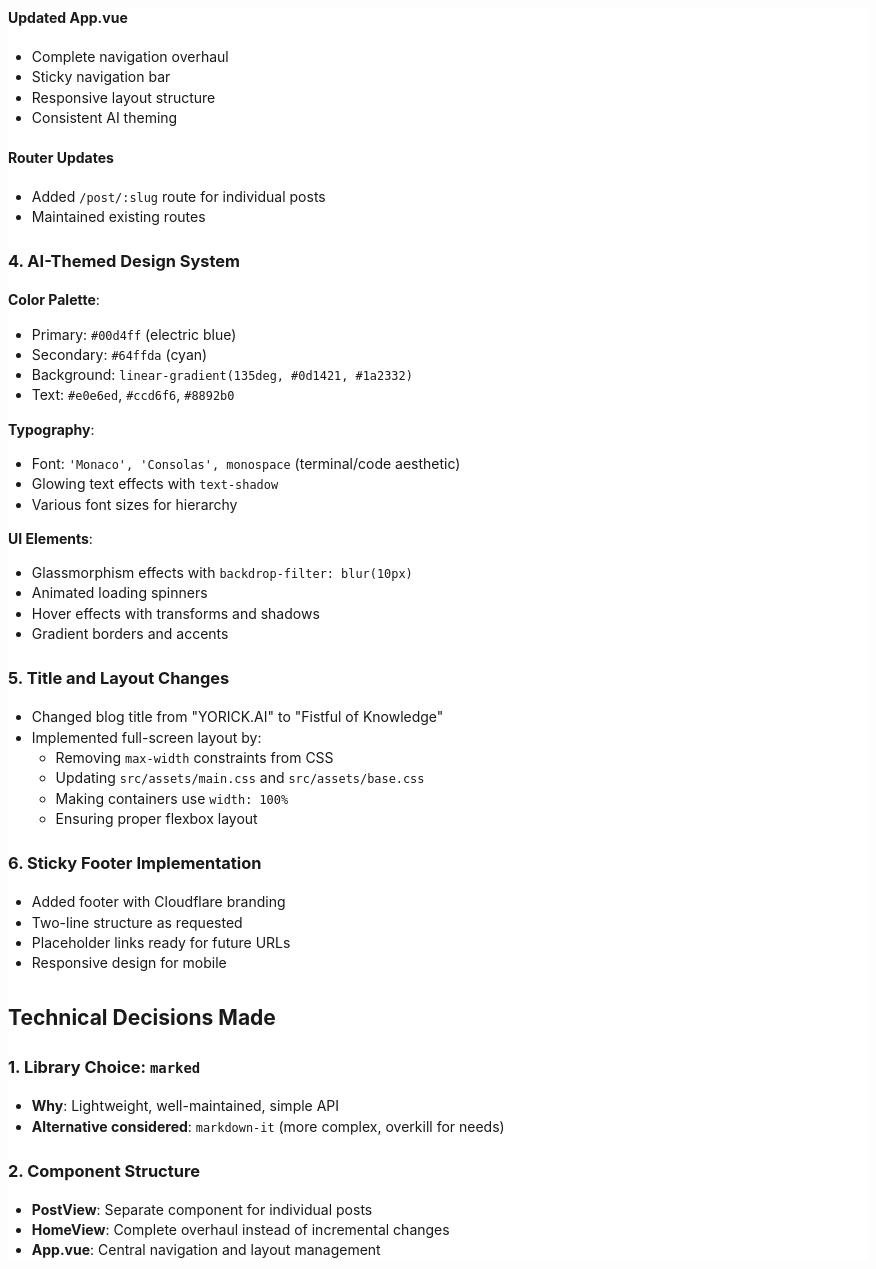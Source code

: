 #### Updated App.vue
- Complete navigation overhaul
- Sticky navigation bar
- Responsive layout structure
- Consistent AI theming

#### Router Updates
- Added `/post/:slug` route for individual posts
- Maintained existing routes

### 4. AI-Themed Design System
**Color Palette**:
- Primary: `#00d4ff` (electric blue)
- Secondary: `#64ffda` (cyan)
- Background: `linear-gradient(135deg, #0d1421, #1a2332)`
- Text: `#e0e6ed`, `#ccd6f6`, `#8892b0`

**Typography**:
- Font: `'Monaco', 'Consolas', monospace` (terminal/code aesthetic)
- Glowing text effects with `text-shadow`
- Various font sizes for hierarchy

**UI Elements**:
- Glassmorphism effects with `backdrop-filter: blur(10px)`
- Animated loading spinners
- Hover effects with transforms and shadows
- Gradient borders and accents

### 5. Title and Layout Changes
- Changed blog title from "YORICK.AI" to "Fistful of Knowledge"
- Implemented full-screen layout by:
  - Removing `max-width` constraints from CSS
  - Updating `src/assets/main.css` and `src/assets/base.css`
  - Making containers use `width: 100%`
  - Ensuring proper flexbox layout

### 6. Sticky Footer Implementation
- Added footer with Cloudflare branding
- Two-line structure as requested
- Placeholder links ready for future URLs
- Responsive design for mobile

## Technical Decisions Made

### 1. Library Choice: `marked`
- **Why**: Lightweight, well-maintained, simple API
- **Alternative considered**: `markdown-it` (more complex, overkill for needs)

### 2. Component Structure
- **PostView**: Separate component for individual posts
- **HomeView**: Complete overhaul instead of incremental changes
- **App.vue**: Central navigation and layout management
